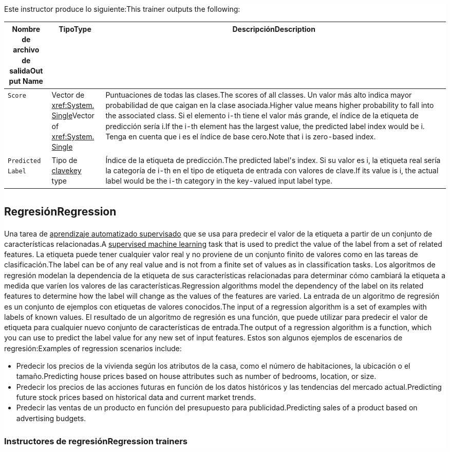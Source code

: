 <span data-ttu-id="74ceb-152">Este instructor produce lo siguiente:</span><span class="sxs-lookup"><span data-stu-id="74ceb-152">This trainer outputs the following:</span></span>

| <span data-ttu-id="74ceb-153">Nombre de archivo de salida</span><span class="sxs-lookup"><span data-stu-id="74ceb-153">Output Name</span></span> | <span data-ttu-id="74ceb-154">Tipo</span><span class="sxs-lookup"><span data-stu-id="74ceb-154">Type</span></span> | <span data-ttu-id="74ceb-155">Descripción</span><span class="sxs-lookup"><span data-stu-id="74ceb-155">Description</span></span>|
| -- | -- | -- |
| `Score` | <span data-ttu-id="74ceb-156">Vector de <xref:System.Single></span><span class="sxs-lookup"><span data-stu-id="74ceb-156">Vector of <xref:System.Single></span></span> | <span data-ttu-id="74ceb-157">Puntuaciones de todas las clases.</span><span class="sxs-lookup"><span data-stu-id="74ceb-157">The scores of all classes.</span></span> <span data-ttu-id="74ceb-158">Un valor más alto indica mayor probabilidad de que caigan en la clase asociada.</span><span class="sxs-lookup"><span data-stu-id="74ceb-158">Higher value means higher probability to fall into the associated class.</span></span> <span data-ttu-id="74ceb-159">Si el elemento i-th tiene el valor más grande, el índice de la etiqueta de predicción sería i.</span><span class="sxs-lookup"><span data-stu-id="74ceb-159">If the i-th element has the largest value, the predicted label index would be i.</span></span> <span data-ttu-id="74ceb-160">Tenga en cuenta que i es el índice de base cero.</span><span class="sxs-lookup"><span data-stu-id="74ceb-160">Note that i is zero-based index.</span></span> |
| `PredictedLabel` | <span data-ttu-id="74ceb-161">Tipo de [clave](xref:Microsoft.ML.Data.KeyDataViewType)</span><span class="sxs-lookup"><span data-stu-id="74ceb-161">[key](xref:Microsoft.ML.Data.KeyDataViewType) type</span></span> | <span data-ttu-id="74ceb-162">Índice de la etiqueta de predicción.</span><span class="sxs-lookup"><span data-stu-id="74ceb-162">The predicted label's index.</span></span> <span data-ttu-id="74ceb-163">Si su valor es i, la etiqueta real sería la categoría de i-th en el tipo de etiqueta de entrada con valores de clave.</span><span class="sxs-lookup"><span data-stu-id="74ceb-163">If its value is i, the actual label would be the i-th category in the key-valued input label type.</span></span> |

## <a name="regression"></a><span data-ttu-id="74ceb-164">Regresión</span><span class="sxs-lookup"><span data-stu-id="74ceb-164">Regression</span></span>

<span data-ttu-id="74ceb-165">Una tarea de [aprendizaje automatizado supervisado](glossary.md#supervised-machine-learning) que se usa para predecir el valor de la etiqueta a partir de un conjunto de características relacionadas.</span><span class="sxs-lookup"><span data-stu-id="74ceb-165">A [supervised machine learning](glossary.md#supervised-machine-learning) task that is used to predict the value of the label from a set of related features.</span></span> <span data-ttu-id="74ceb-166">La etiqueta puede tener cualquier valor real y no proviene de un conjunto finito de valores como en las tareas de clasificación.</span><span class="sxs-lookup"><span data-stu-id="74ceb-166">The label can be of any real value and is not from a finite set of values as in classification tasks.</span></span> <span data-ttu-id="74ceb-167">Los algoritmos de regresión modelan la dependencia de la etiqueta de sus características relacionadas para determinar cómo cambiará la etiqueta a medida que varíen los valores de las características.</span><span class="sxs-lookup"><span data-stu-id="74ceb-167">Regression algorithms model the dependency of the label on its related features to determine how the label will change as the values of the features are varied.</span></span> <span data-ttu-id="74ceb-168">La entrada de un algoritmo de regresión es un conjunto de ejemplos con etiquetas de valores conocidos.</span><span class="sxs-lookup"><span data-stu-id="74ceb-168">The input of a regression algorithm is a set of examples with labels of known values.</span></span> <span data-ttu-id="74ceb-169">El resultado de un algoritmo de regresión es una función, que puede utilizar para predecir el valor de etiqueta para cualquier nuevo conjunto de características de entrada.</span><span class="sxs-lookup"><span data-stu-id="74ceb-169">The output of a regression algorithm is a function, which you can use to predict the label value for any new set of input features.</span></span> <span data-ttu-id="74ceb-170">Estos son algunos ejemplos de escenarios de regresión:</span><span class="sxs-lookup"><span data-stu-id="74ceb-170">Examples of regression scenarios include:</span></span>

* <span data-ttu-id="74ceb-171">Predecir los precios de la vivienda según los atributos de la casa, como el número de habitaciones, la ubicación o el tamaño.</span><span class="sxs-lookup"><span data-stu-id="74ceb-171">Predicting house prices based on house attributes such as number of bedrooms, location, or size.</span></span>
* <span data-ttu-id="74ceb-172">Predecir los precios de las acciones futuras en función de los datos históricos y las tendencias del mercado actual.</span><span class="sxs-lookup"><span data-stu-id="74ceb-172">Predicting future stock prices based on historical data and current market trends.</span></span>
* <span data-ttu-id="74ceb-173">Predecir las ventas de un producto en función del presupuesto para publicidad.</span><span class="sxs-lookup"><span data-stu-id="74ceb-173">Predicting sales of a product based on advertising budgets.</span></span>

### <a name="regression-trainers"></a><span data-ttu-id="74ceb-174">Instructores de regresión</span><span class="sxs-lookup"><span data-stu-id="74ceb-174">Regression trainers</span></span>
